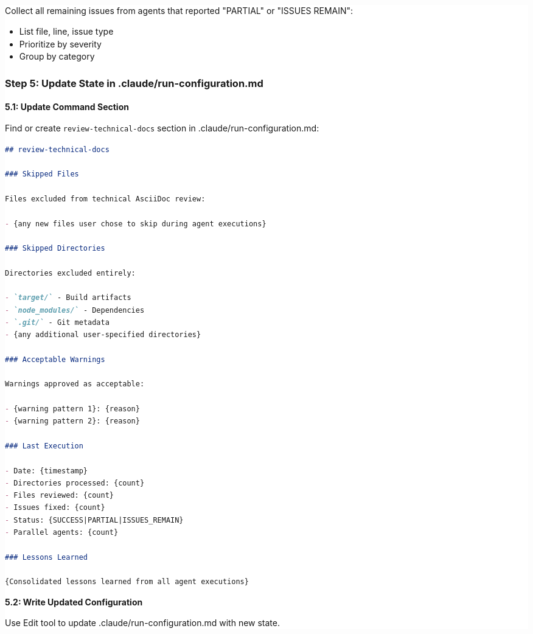 Collect all remaining issues from agents that reported "PARTIAL" or "ISSUES REMAIN":
- List file, line, issue type
- Prioritize by severity
- Group by category

### Step 5: Update State in .claude/run-configuration.md

**5.1: Update Command Section**

Find or create `review-technical-docs` section in .claude/run-configuration.md:

```markdown
## review-technical-docs

### Skipped Files

Files excluded from technical AsciiDoc review:

- {any new files user chose to skip during agent executions}

### Skipped Directories

Directories excluded entirely:

- `target/` - Build artifacts
- `node_modules/` - Dependencies
- `.git/` - Git metadata
- {any additional user-specified directories}

### Acceptable Warnings

Warnings approved as acceptable:

- {warning pattern 1}: {reason}
- {warning pattern 2}: {reason}

### Last Execution

- Date: {timestamp}
- Directories processed: {count}
- Files reviewed: {count}
- Issues fixed: {count}
- Status: {SUCCESS|PARTIAL|ISSUES_REMAIN}
- Parallel agents: {count}

### Lessons Learned

{Consolidated lessons learned from all agent executions}
```

**5.2: Write Updated Configuration**

Use Edit tool to update .claude/run-configuration.md with new state.
